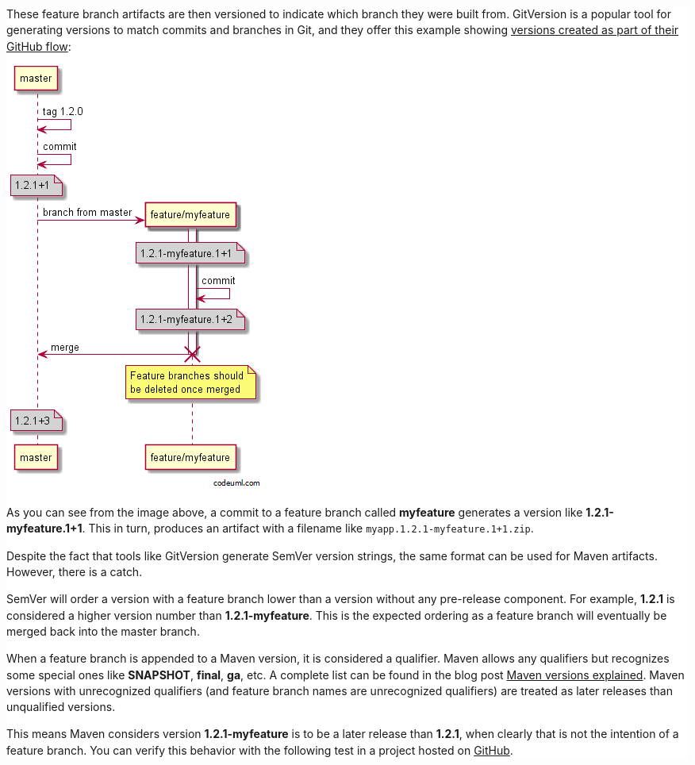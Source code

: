 These feature branch artifacts are then versioned to indicate which branch they were built from. GitVersion is a popular tool for generating versions to match commits and branches in Git, and they offer this example showing [versions created as part of their GitHub flow](https://gitversion.net/docs/git-branching-strategies/githubflow-examples):

![](githubflow_feature_branch.png "width=500")

As you can see from the image above, a commit to a feature branch called **myfeature** generates a version like **1.2.1-myfeature.1+1**. This in turn, produces an artifact with a filename like `myapp.1.2.1-myfeature.1+1.zip`.

Despite the fact that tools like GitVersion generate SemVer version strings, the same format can be used for Maven artifacts. However, there is a catch.

SemVer will order a version with a feature branch lower than a version without any pre-release component. For example, **1.2.1** is considered a higher version number than **1.2.1-myfeature**. This is the expected ordering as a feature branch will eventually be merged back into the master branch.

When a feature branch is appended to a Maven version, it is considered a qualifier. Maven allows any qualifiers but recognizes some special ones like **SNAPSHOT**, **final**, **ga**, etc. A complete list can be found in the blog post [Maven versions explained](https://octopus.com/blog/maven-versioning-explained). Maven versions with unrecognized qualifiers (and feature branch names are unrecognized qualifiers) are treated as later releases than unqualified versions.

This means Maven considers version **1.2.1-myfeature** is to be a later release than **1.2.1**, when clearly that is not the intention of a feature branch. You can verify this behavior with the following test in a project hosted on [GitHub](https://github.com/mcasperson/MavenVersionTest/blob/master/src/test/java/org/apache/maven/artifact/versioning/VersionTest.java#L122).
